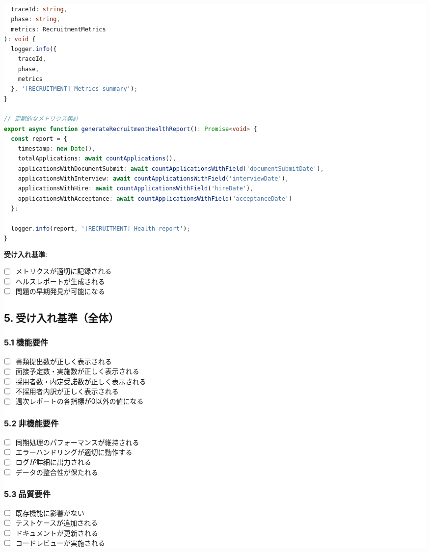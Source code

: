 ```typescript
  traceId: string,
  phase: string,
  metrics: RecruitmentMetrics
): void {
  logger.info({
    traceId,
    phase,
    metrics
  }, '[RECRUITMENT] Metrics summary');
}

// 定期的なメトリクス集計
export async function generateRecruitmentHealthReport(): Promise<void> {
  const report = {
    timestamp: new Date(),
    totalApplications: await countApplications(),
    applicationsWithDocumentSubmit: await countApplicationsWithField('documentSubmitDate'),
    applicationsWithInterview: await countApplicationsWithField('interviewDate'),
    applicationsWithHire: await countApplicationsWithField('hireDate'),
    applicationsWithAcceptance: await countApplicationsWithField('acceptanceDate')
  };
  
  logger.info(report, '[RECRUITMENT] Health report');
}
```

**受け入れ基準**:
- [ ] メトリクスが適切に記録される
- [ ] ヘルスレポートが生成される
- [ ] 問題の早期発見が可能になる

## 5. 受け入れ基準（全体）

### 5.1 機能要件
- [ ] 書類提出数が正しく表示される
- [ ] 面接予定数・実施数が正しく表示される
- [ ] 採用者数・内定受諾数が正しく表示される
- [ ] 不採用者内訳が正しく表示される
- [ ] 週次レポートの各指標が0以外の値になる

### 5.2 非機能要件
- [ ] 同期処理のパフォーマンスが維持される
- [ ] エラーハンドリングが適切に動作する
- [ ] ログが詳細に出力される
- [ ] データの整合性が保たれる

### 5.3 品質要件
- [ ] 既存機能に影響がない
- [ ] テストケースが追加される
- [ ] ドキュメントが更新される
- [ ] コードレビューが実施される
